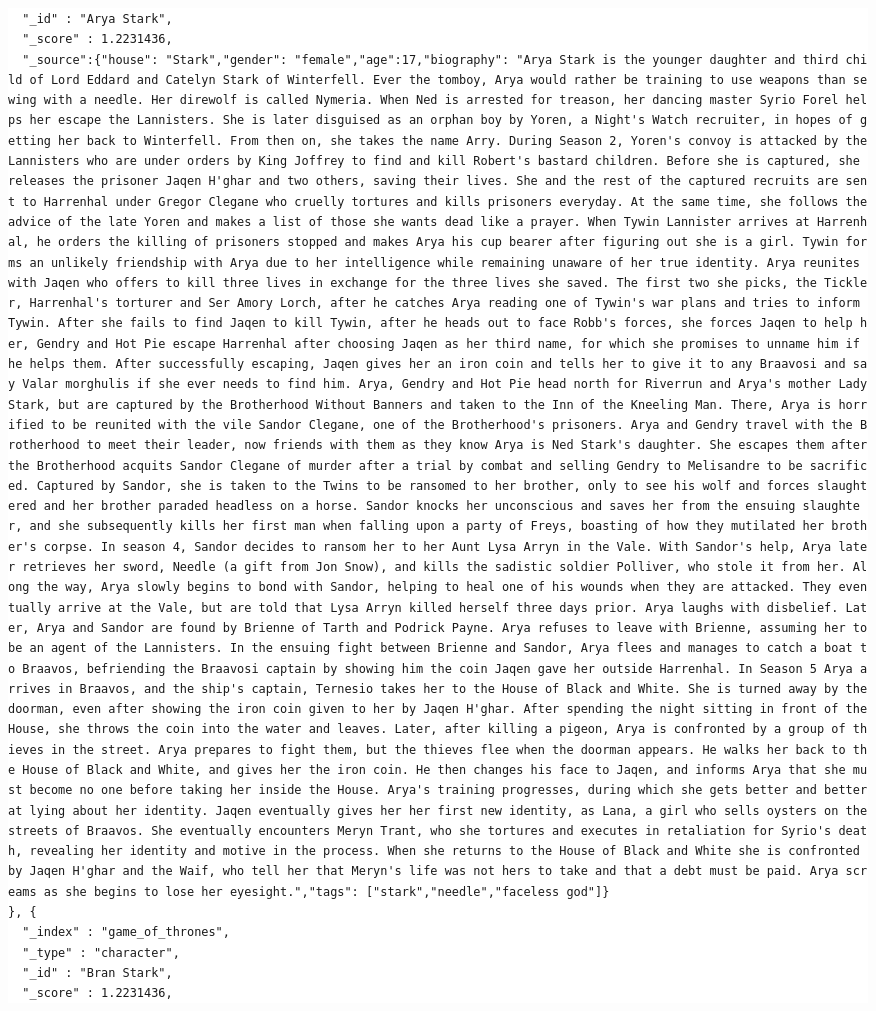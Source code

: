       "_id" : "Arya Stark",
      "_score" : 1.2231436,
      "_source":{"house": "Stark","gender": "female","age":17,"biography": "Arya Stark is the younger daughter and third child of Lord Eddard and Catelyn Stark of Winterfell. Ever the tomboy, Arya would rather be training to use weapons than sewing with a needle. Her direwolf is called Nymeria. When Ned is arrested for treason, her dancing master Syrio Forel helps her escape the Lannisters. She is later disguised as an orphan boy by Yoren, a Night's Watch recruiter, in hopes of getting her back to Winterfell. From then on, she takes the name Arry. During Season 2, Yoren's convoy is attacked by the Lannisters who are under orders by King Joffrey to find and kill Robert's bastard children. Before she is captured, she releases the prisoner Jaqen H'ghar and two others, saving their lives. She and the rest of the captured recruits are sent to Harrenhal under Gregor Clegane who cruelly tortures and kills prisoners everyday. At the same time, she follows the advice of the late Yoren and makes a list of those she wants dead like a prayer. When Tywin Lannister arrives at Harrenhal, he orders the killing of prisoners stopped and makes Arya his cup bearer after figuring out she is a girl. Tywin forms an unlikely friendship with Arya due to her intelligence while remaining unaware of her true identity. Arya reunites with Jaqen who offers to kill three lives in exchange for the three lives she saved. The first two she picks, the Tickler, Harrenhal's torturer and Ser Amory Lorch, after he catches Arya reading one of Tywin's war plans and tries to inform Tywin. After she fails to find Jaqen to kill Tywin, after he heads out to face Robb's forces, she forces Jaqen to help her, Gendry and Hot Pie escape Harrenhal after choosing Jaqen as her third name, for which she promises to unname him if he helps them. After successfully escaping, Jaqen gives her an iron coin and tells her to give it to any Braavosi and say Valar morghulis if she ever needs to find him. Arya, Gendry and Hot Pie head north for Riverrun and Arya's mother Lady Stark, but are captured by the Brotherhood Without Banners and taken to the Inn of the Kneeling Man. There, Arya is horrified to be reunited with the vile Sandor Clegane, one of the Brotherhood's prisoners. Arya and Gendry travel with the Brotherhood to meet their leader, now friends with them as they know Arya is Ned Stark's daughter. She escapes them after the Brotherhood acquits Sandor Clegane of murder after a trial by combat and selling Gendry to Melisandre to be sacrificed. Captured by Sandor, she is taken to the Twins to be ransomed to her brother, only to see his wolf and forces slaughtered and her brother paraded headless on a horse. Sandor knocks her unconscious and saves her from the ensuing slaughter, and she subsequently kills her first man when falling upon a party of Freys, boasting of how they mutilated her brother's corpse. In season 4, Sandor decides to ransom her to her Aunt Lysa Arryn in the Vale. With Sandor's help, Arya later retrieves her sword, Needle (a gift from Jon Snow), and kills the sadistic soldier Polliver, who stole it from her. Along the way, Arya slowly begins to bond with Sandor, helping to heal one of his wounds when they are attacked. They eventually arrive at the Vale, but are told that Lysa Arryn killed herself three days prior. Arya laughs with disbelief. Later, Arya and Sandor are found by Brienne of Tarth and Podrick Payne. Arya refuses to leave with Brienne, assuming her to be an agent of the Lannisters. In the ensuing fight between Brienne and Sandor, Arya flees and manages to catch a boat to Braavos, befriending the Braavosi captain by showing him the coin Jaqen gave her outside Harrenhal. In Season 5 Arya arrives in Braavos, and the ship's captain, Ternesio takes her to the House of Black and White. She is turned away by the doorman, even after showing the iron coin given to her by Jaqen H'ghar. After spending the night sitting in front of the House, she throws the coin into the water and leaves. Later, after killing a pigeon, Arya is confronted by a group of thieves in the street. Arya prepares to fight them, but the thieves flee when the doorman appears. He walks her back to the House of Black and White, and gives her the iron coin. He then changes his face to Jaqen, and informs Arya that she must become no one before taking her inside the House. Arya's training progresses, during which she gets better and better at lying about her identity. Jaqen eventually gives her her first new identity, as Lana, a girl who sells oysters on the streets of Braavos. She eventually encounters Meryn Trant, who she tortures and executes in retaliation for Syrio's death, revealing her identity and motive in the process. When she returns to the House of Black and White she is confronted by Jaqen H'ghar and the Waif, who tell her that Meryn's life was not hers to take and that a debt must be paid. Arya screams as she begins to lose her eyesight.","tags": ["stark","needle","faceless god"]}
    }, {
      "_index" : "game_of_thrones",
      "_type" : "character",
      "_id" : "Bran Stark",
      "_score" : 1.2231436,